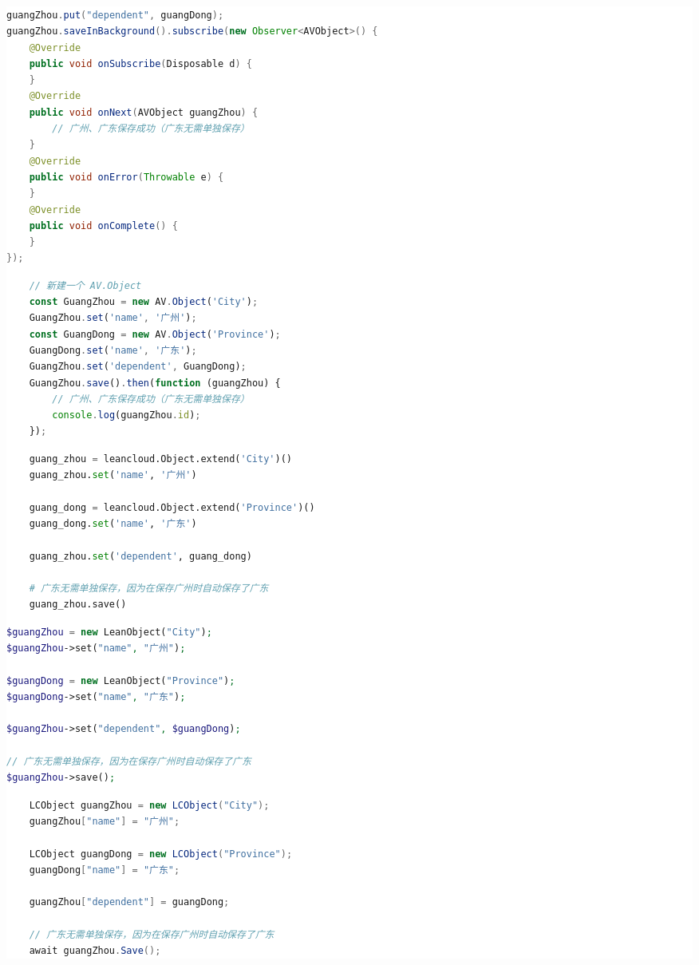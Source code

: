 ```java
guangZhou.put("dependent", guangDong);
guangZhou.saveInBackground().subscribe(new Observer<AVObject>() {
    @Override
    public void onSubscribe(Disposable d) {
    }
    @Override
    public void onNext(AVObject guangZhou) {
        // 广州、广东保存成功（广东无需单独保存） 
    }
    @Override
    public void onError(Throwable e) {
    }
    @Override
    public void onComplete() {
    }
});
```
```js
    // 新建一个 AV.Object
    const GuangZhou = new AV.Object('City');
    GuangZhou.set('name', '广州');
    const GuangDong = new AV.Object('Province');
    GuangDong.set('name', '广东');
    GuangZhou.set('dependent', GuangDong);
    GuangZhou.save().then(function (guangZhou) {
        // 广州、广东保存成功（广东无需单独保存）
        console.log(guangZhou.id);
    });
```
```python
    guang_zhou = leancloud.Object.extend('City')()
    guang_zhou.set('name', '广州')

    guang_dong = leancloud.Object.extend('Province')()
    guang_dong.set('name', '广东')

    guang_zhou.set('dependent', guang_dong)

    # 广东无需单独保存，因为在保存广州时自动保存了广东
    guang_zhou.save()
```
```php
$guangZhou = new LeanObject("City");
$guangZhou->set("name", "广州");

$guangDong = new LeanObject("Province");
$guangDong->set("name", "广东");

$guangZhou->set("dependent", $guangDong);

// 广东无需单独保存，因为在保存广州时自动保存了广东
$guangZhou->save(); 
```
```cs
    LCObject guangZhou = new LCObject("City");
    guangZhou["name"] = "广州";

    LCObject guangDong = new LCObject("Province");
    guangDong["name"] = "广东";

    guangZhou["dependent"] = guangDong;

    // 广东无需单独保存，因为在保存广州时自动保存了广东
    await guangZhou.Save();
```
